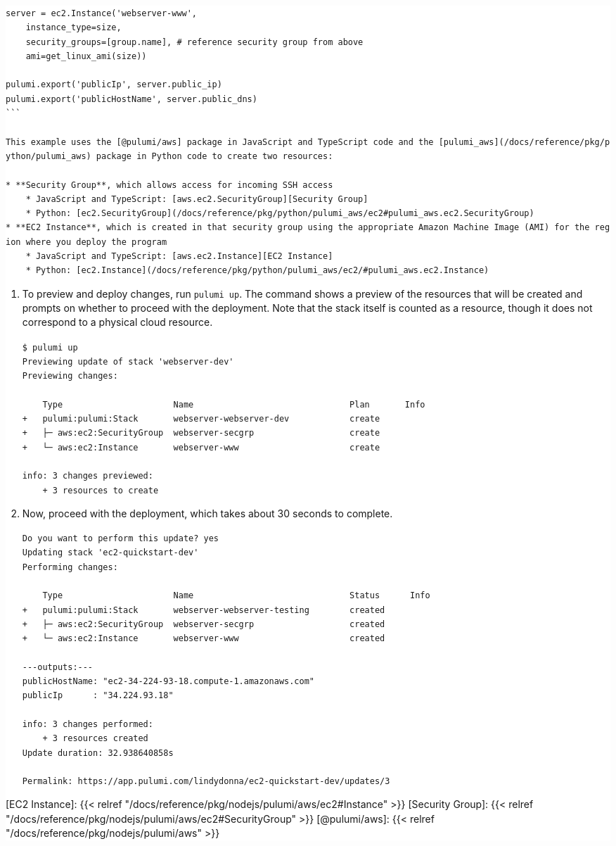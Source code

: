     server = ec2.Instance('webserver-www',
        instance_type=size,
        security_groups=[group.name], # reference security group from above
        ami=get_linux_ami(size))

    pulumi.export('publicIp', server.public_ip)
    pulumi.export('publicHostName', server.public_dns)
    ```

    This example uses the [@pulumi/aws] package in JavaScript and TypeScript code and the [pulumi_aws](/docs/reference/pkg/python/pulumi_aws) package in Python code to create two resources:

    * **Security Group**, which allows access for incoming SSH access
        * JavaScript and TypeScript: [aws.ec2.SecurityGroup][Security Group]
        * Python: [ec2.SecurityGroup](/docs/reference/pkg/python/pulumi_aws/ec2#pulumi_aws.ec2.SecurityGroup)
    * **EC2 Instance**, which is created in that security group using the appropriate Amazon Machine Image (AMI) for the region where you deploy the program
        * JavaScript and TypeScript: [aws.ec2.Instance][EC2 Instance]
        * Python: [ec2.Instance](/docs/reference/pkg/python/pulumi_aws/ec2/#pulumi_aws.ec2.Instance)

1.  To preview and deploy changes, run `pulumi up`. The command shows a preview of the resources that will be created and prompts on whether to proceed with the deployment.  Note that the stack itself is counted as a resource, though it does not correspond to a physical cloud resource.

        $ pulumi up
        Previewing update of stack 'webserver-dev'
        Previewing changes:

            Type                      Name                               Plan       Info
        +   pulumi:pulumi:Stack       webserver-webserver-dev            create
        +   ├─ aws:ec2:SecurityGroup  webserver-secgrp                   create
        +   └─ aws:ec2:Instance       webserver-www                      create

        info: 3 changes previewed:
            + 3 resources to create

1.  Now, proceed with the deployment, which takes about 30 seconds to complete.

        Do you want to perform this update? yes
        Updating stack 'ec2-quickstart-dev'
        Performing changes:

            Type                      Name                               Status      Info
        +   pulumi:pulumi:Stack       webserver-webserver-testing        created
        +   ├─ aws:ec2:SecurityGroup  webserver-secgrp                   created
        +   └─ aws:ec2:Instance       webserver-www                      created

        ---outputs:---
        publicHostName: "ec2-34-224-93-18.compute-1.amazonaws.com"
        publicIp      : "34.224.93.18"

        info: 3 changes performed:
            + 3 resources created
        Update duration: 32.938640858s

        Permalink: https://app.pulumi.com/lindydonna/ec2-quickstart-dev/updates/3


[EC2 Instance]: {{< relref "/docs/reference/pkg/nodejs/pulumi/aws/ec2#Instance" >}}
[Security Group]: {{< relref "/docs/reference/pkg/nodejs/pulumi/aws/ec2#SecurityGroup" >}}
[@pulumi/aws]: {{< relref "/docs/reference/pkg/nodejs/pulumi/aws" >}}